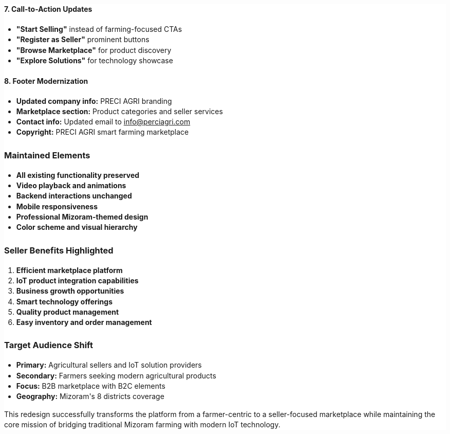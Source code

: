 #### 7. Call-to-Action Updates
- **"Start Selling"** instead of farming-focused CTAs
- **"Register as Seller"** prominent buttons
- **"Browse Marketplace"** for product discovery
- **"Explore Solutions"** for technology showcase

#### 8. Footer Modernization
- **Updated company info:** PRECI AGRI branding
- **Marketplace section:** Product categories and seller services
- **Contact info:** Updated email to info@perciagri.com
- **Copyright:** PRECI AGRI smart farming marketplace

### Maintained Elements
- **All existing functionality preserved**
- **Video playback and animations**
- **Backend interactions unchanged**
- **Mobile responsiveness**
- **Professional Mizoram-themed design**
- **Color scheme and visual hierarchy**

### Seller Benefits Highlighted
1. **Efficient marketplace platform**
2. **IoT product integration capabilities**
3. **Business growth opportunities**
4. **Smart technology offerings**
5. **Quality product management**
6. **Easy inventory and order management**

### Target Audience Shift
- **Primary:** Agricultural sellers and IoT solution providers
- **Secondary:** Farmers seeking modern agricultural products
- **Focus:** B2B marketplace with B2C elements
- **Geography:** Mizoram's 8 districts coverage

This redesign successfully transforms the platform from a farmer-centric to a seller-focused marketplace while maintaining the core mission of bridging traditional Mizoram farming with modern IoT technology.